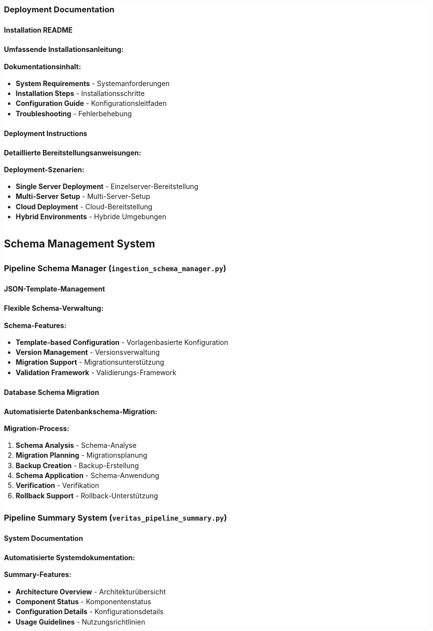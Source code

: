 ### Deployment Documentation

#### Installation README
**Umfassende Installationsanleitung:**

**Dokumentationsinhalt:**
- **System Requirements** - Systemanforderungen
- **Installation Steps** - Installationsschritte
- **Configuration Guide** - Konfigurationsleitfaden
- **Troubleshooting** - Fehlerbehebung

#### Deployment Instructions
**Detaillierte Bereitstellungsanweisungen:**

**Deployment-Szenarien:**
- **Single Server Deployment** - Einzelserver-Bereitstellung
- **Multi-Server Setup** - Multi-Server-Setup
- **Cloud Deployment** - Cloud-Bereitstellung
- **Hybrid Environments** - Hybride Umgebungen

## Schema Management System

### Pipeline Schema Manager (`ingestion_schema_manager.py`)

#### JSON-Template-Management
**Flexible Schema-Verwaltung:**

**Schema-Features:**
- **Template-based Configuration** - Vorlagenbasierte Konfiguration
- **Version Management** - Versionsverwaltung
- **Migration Support** - Migrationsunterstützung
- **Validation Framework** - Validierungs-Framework

#### Database Schema Migration
**Automatisierte Datenbankschema-Migration:**

**Migration-Process:**
1. **Schema Analysis** - Schema-Analyse
2. **Migration Planning** - Migrationsplanung
3. **Backup Creation** - Backup-Erstellung
4. **Schema Application** - Schema-Anwendung
5. **Verification** - Verifikation
6. **Rollback Support** - Rollback-Unterstützung

### Pipeline Summary System (`veritas_pipeline_summary.py`)

#### System Documentation
**Automatisierte Systemdokumentation:**

**Summary-Features:**
- **Architecture Overview** - Architekturübersicht
- **Component Status** - Komponentenstatus
- **Configuration Details** - Konfigurationsdetails
- **Usage Guidelines** - Nutzungsrichtlinien
